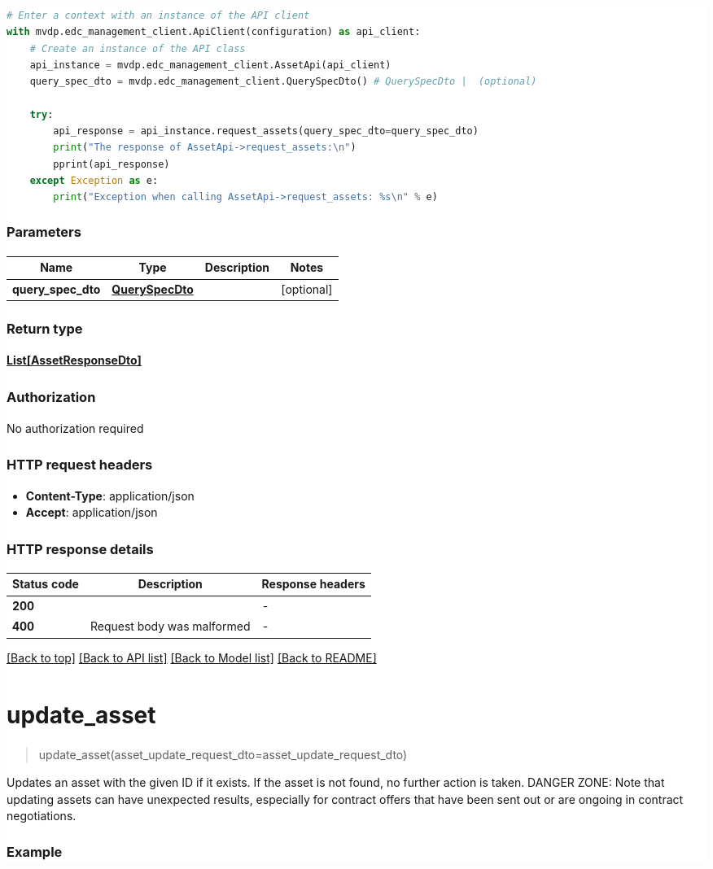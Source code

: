 ```python
# Enter a context with an instance of the API client
with mvdp.edc_management_client.ApiClient(configuration) as api_client:
    # Create an instance of the API class
    api_instance = mvdp.edc_management_client.AssetApi(api_client)
    query_spec_dto = mvdp.edc_management_client.QuerySpecDto() # QuerySpecDto |  (optional)

    try:
        api_response = api_instance.request_assets(query_spec_dto=query_spec_dto)
        print("The response of AssetApi->request_assets:\n")
        pprint(api_response)
    except Exception as e:
        print("Exception when calling AssetApi->request_assets: %s\n" % e)
```


### Parameters

Name | Type | Description  | Notes
------------- | ------------- | ------------- | -------------
 **query_spec_dto** | [**QuerySpecDto**](QuerySpecDto.md)|  | [optional] 

### Return type

[**List[AssetResponseDto]**](AssetResponseDto.md)

### Authorization

No authorization required

### HTTP request headers

 - **Content-Type**: application/json
 - **Accept**: application/json

### HTTP response details
| Status code | Description | Response headers |
|-------------|-------------|------------------|
**200** |  |  -  |
**400** | Request body was malformed |  -  |

[[Back to top]](#) [[Back to API list]](../README.md#documentation-for-api-endpoints) [[Back to Model list]](../README.md#documentation-for-models) [[Back to README]](../README.md)

# **update_asset**
> update_asset(asset_update_request_dto=asset_update_request_dto)



Updates an asset with the given ID if it exists. If the asset is not found, no further action is taken. DANGER ZONE: Note that updating assets can have unexpected results, especially for contract offers that have been sent out or are ongoing in contract negotiations.

### Example
